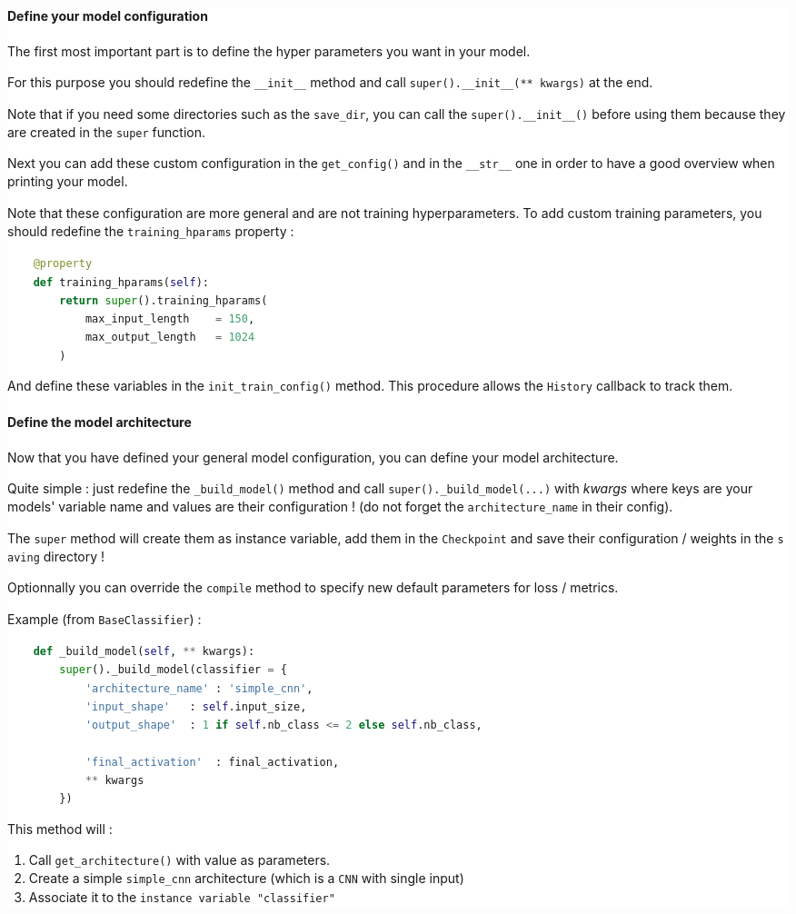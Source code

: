 #### Define your model configuration

The first most important part is to define the hyper parameters you want in your model. 

For this purpose you should redefine the `__init__` method and call `super().__init__(** kwargs)` at the end.

Note that if you need some directories such as the `save_dir`, you can call the `super().__init__()` before using them because they are created in the `super` function.

Next you can add these custom configuration in the `get_config()` and in the `__str__` one in order to have a good overview when printing your model.

Note that these configuration are more general and are not training hyperparameters. 
To add custom training parameters, you should redefine the `training_hparams` property :
```python
    @property
    def training_hparams(self):
        return super().training_hparams(
            max_input_length    = 150,
            max_output_length   = 1024
        )
```
And define these variables in the `init_train_config()` method. This procedure allows the `History` callback to track them. 

#### Define the model architecture

Now that you have defined your general model configuration, you can define your model architecture.

Quite simple : just redefine the `_build_model()` method and call `super()._build_model(...)` with *kwargs* where keys are your models' variable name and values are their configuration ! (do not forget the `architecture_name` in their config).

The `super` method will create them as instance variable, add them in the `Checkpoint` and save their configuration / weights in the `saving` directory !

Optionnally you can override the `compile` method to specify new default parameters for loss / metrics.

Example (from `BaseClassifier`) :
```python
    def _build_model(self, ** kwargs):
        super()._build_model(classifier = {
            'architecture_name' : 'simple_cnn',
            'input_shape'   : self.input_size,
            'output_shape'  : 1 if self.nb_class <= 2 else self.nb_class,
            
            'final_activation'  : final_activation,
            ** kwargs
        })
```

This method will : 
1. Call `get_architecture()` with value as parameters. 
2. Create a simple `simple_cnn` architecture (which is a `CNN` with single input)
3. Associate it to the `instance variable "classifier"`
